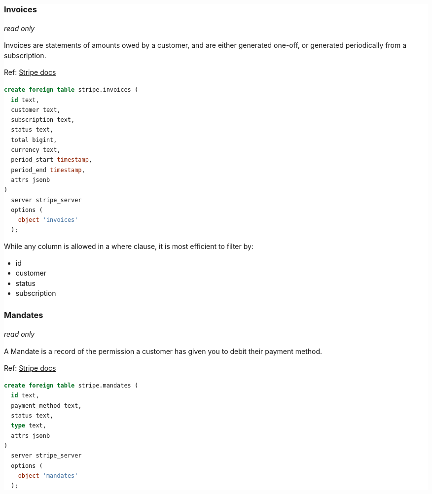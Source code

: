 ### Invoices
*read only*

Invoices are statements of amounts owed by a customer, and are either generated one-off, or generated periodically from a subscription.

Ref: [Stripe docs](https://stripe.com/docs/api/invoices/list)

```sql
create foreign table stripe.invoices (
  id text,
  customer text,
  subscription text,
  status text,
  total bigint,
  currency text,
  period_start timestamp,
  period_end timestamp,
  attrs jsonb
)
  server stripe_server
  options (
    object 'invoices'
  );

```

While any column is allowed in a where clause, it is most efficient to filter by:

- id
- customer
- status
- subscription

### Mandates
*read only*

A Mandate is a record of the permission a customer has given you to debit their payment method.

Ref: [Stripe docs](https://stripe.com/docs/api/mandates)

```sql
create foreign table stripe.mandates (
  id text,
  payment_method text,
  status text,
  type text,
  attrs jsonb
)
  server stripe_server
  options (
    object 'mandates'
  );
```
